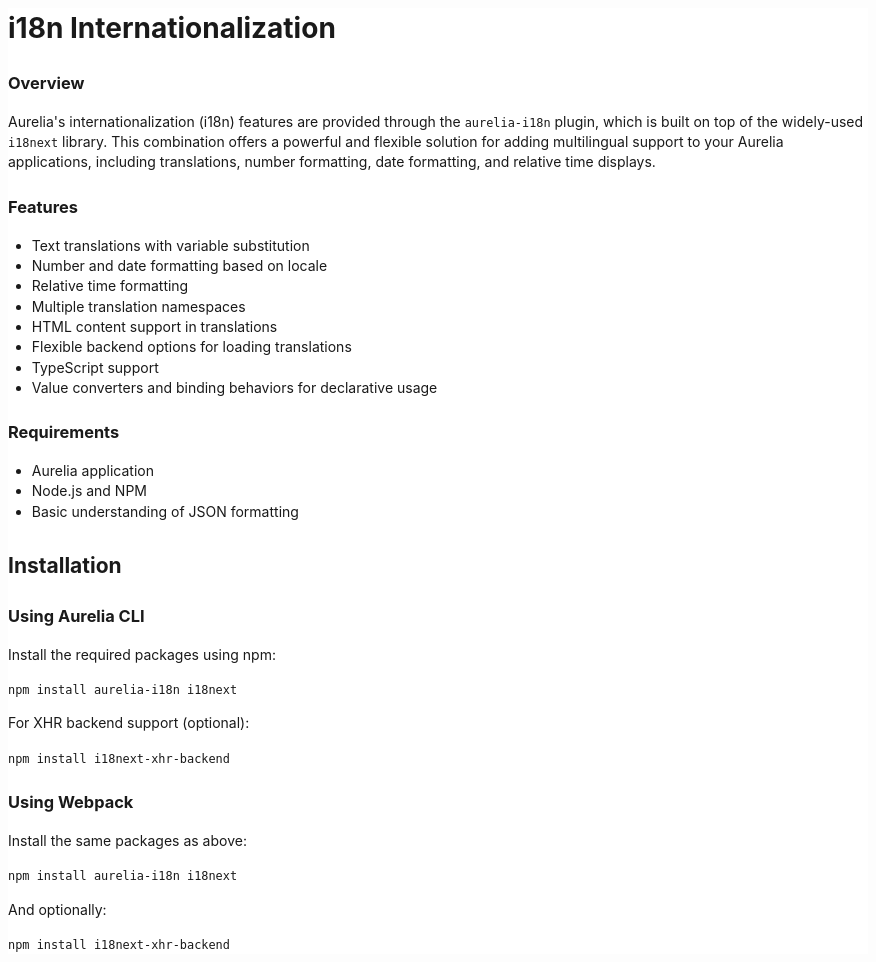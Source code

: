 # i18n Internationalization

### Overview

Aurelia's internationalization (i18n) features are provided through the `aurelia-i18n` plugin, which is built on top of the widely-used `i18next` library. This combination offers a powerful and flexible solution for adding multilingual support to your Aurelia applications, including translations, number formatting, date formatting, and relative time displays.

### Features

* Text translations with variable substitution
* Number and date formatting based on locale
* Relative time formatting
* Multiple translation namespaces
* HTML content support in translations
* Flexible backend options for loading translations
* TypeScript support
* Value converters and binding behaviors for declarative usage

### Requirements

* Aurelia application
* Node.js and NPM
* Basic understanding of JSON formatting

## Installation

### Using Aurelia CLI

Install the required packages using npm:

```bash
npm install aurelia-i18n i18next
```

For XHR backend support (optional):

```bash
npm install i18next-xhr-backend
```

### Using Webpack

Install the same packages as above:

```bash
npm install aurelia-i18n i18next
```

And optionally:

```bash
npm install i18next-xhr-backend
```
